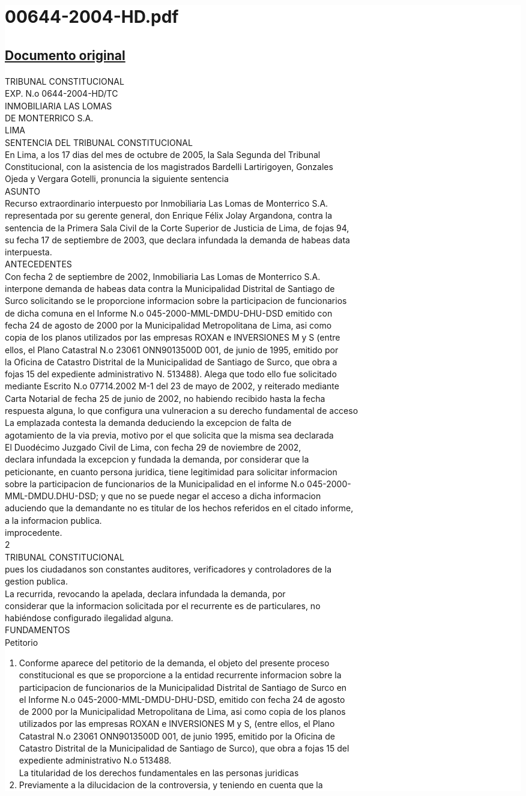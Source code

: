 
00644-2004-HD.pdf
=================
  
[Documento original](https://tc.gob.pe/jurisprudencia/2005/00644-2004-HD.pdf)  
---  
TRIBUNAL CONSTITUCIONAL  
EXP. N.o 0644-2004-HD/TC  
INMOBILIARIA LAS LOMAS  
DE MONTERRICO S.A.  
LIMA  
SENTENCIA DEL TRIBUNAL CONSTITUCIONAL  
En Lima, a los 17 dias del mes de octubre de 2005, la Sala Segunda del Tribunal  
Constitucional, con la asistencia de los magistrados Bardelli Lartirigoyen, Gonzales  
Ojeda y Vergara Gotelli, pronuncia la siguiente sentencia  
ASUNTO  
Recurso extraordinario interpuesto por Inmobiliaria Las Lomas de Monterrico S.A.  
representada por su gerente general, don Enrique Félix Jolay Argandona, contra la  
sentencia de la Primera Sala Civil de la Corte Superior de Justicia de Lima, de fojas 94,  
su fecha 17 de septiembre de 2003, que declara infundada la demanda de habeas data  
interpuesta.  
ANTECEDENTES  
Con fecha 2 de septiembre de 2002, Inmobiliaria Las Lomas de Monterrico S.A.  
interpone demanda de habeas data contra la Municipalidad Distrital de Santiago de  
Surco solicitando se le proporcione informacion sobre la participacion de funcionarios  
de dicha comuna en el Informe N.o 045-2000-MML-DMDU-DHU-DSD emitido con  
fecha 24 de agosto de 2000 por la Municipalidad Metropolitana de Lima, asi como  
copia de los planos utilizados por las empresas ROXAN e INVERSIONES M y S (entre  
ellos, el Plano Catastral N.o 23061 ONN9013500D 001, de junio de 1995, emitido por  
la Oficina de Catastro Distrital de la Municipalidad de Santiago de Surco, que obra a  
fojas 15 del expediente administrativo N. 513488). Alega que todo ello fue solicitado  
mediante Escrito N.o 07714.2002 M-1 del 23 de mayo de 2002, y reiterado mediante  
Carta Notarial de fecha 25 de junio de 2002, no habiendo recibido hasta la fecha  
respuesta alguna, lo que configura una vulneracion a su derecho fundamental de acceso  
La emplazada contesta la demanda deduciendo la excepcion de falta de  
agotamiento de la via previa, motivo por el que solicita que la misma sea declarada  
El Duodécimo Juzgado Civil de Lima, con fecha 29 de noviembre de 2002,  
declara infundada la excepcion y fundada la demanda, por considerar que la  
peticionante, en cuanto persona juridica, tiene legitimidad para solicitar informacion  
sobre la participacion de funcionarios de la Municipalidad en el informe N.o 045-2000-  
MML-DMDU.DHU-DSD; y que no se puede negar el acceso a dicha informacion  
aduciendo que la demandante no es titular de los hechos referidos en el citado informe,  
a la informacion publica.  
improcedente.  
2  
TRIBUNAL CONSTITUCIONAL  
pues los ciudadanos son constantes auditores, verificadores y controladores de la  
gestion publica.  
La recurrida, revocando la apelada, declara infundada la demanda, por  
considerar que la informacion solicitada por el recurrente es de particulares, no  
habiéndose configurado ilegalidad alguna.  
FUNDAMENTOS  
Petitorio  
1. Conforme aparece del petitorio de la demanda, el objeto del presente proceso  
constitucional es que se proporcione a la entidad recurrente informacion sobre la  
participacion de funcionarios de la Municipalidad Distrital de Santiago de Surco en  
el Informe N.o 045-2000-MML-DMDU-DHU-DSD, emitido con fecha 24 de agosto  
de 2000 por la Municipalidad Metropolitana de Lima, asi como copia de los planos  
utilizados por las empresas ROXAN e INVERSIONES M y S, (entre ellos, el Plano  
Catastral N.o 23061 ONN9013500D 001, de junio 1995, emitido por la Oficina de  
Catastro Distrital de la Municipalidad de Santiago de Surco), que obra a fojas 15 del  
expediente administrativo N.o 513488.  
La titularidad de los derechos fundamentales en las personas juridicas  
2. Previamente a la dilucidacion de la controversia, y teniendo en cuenta que la  